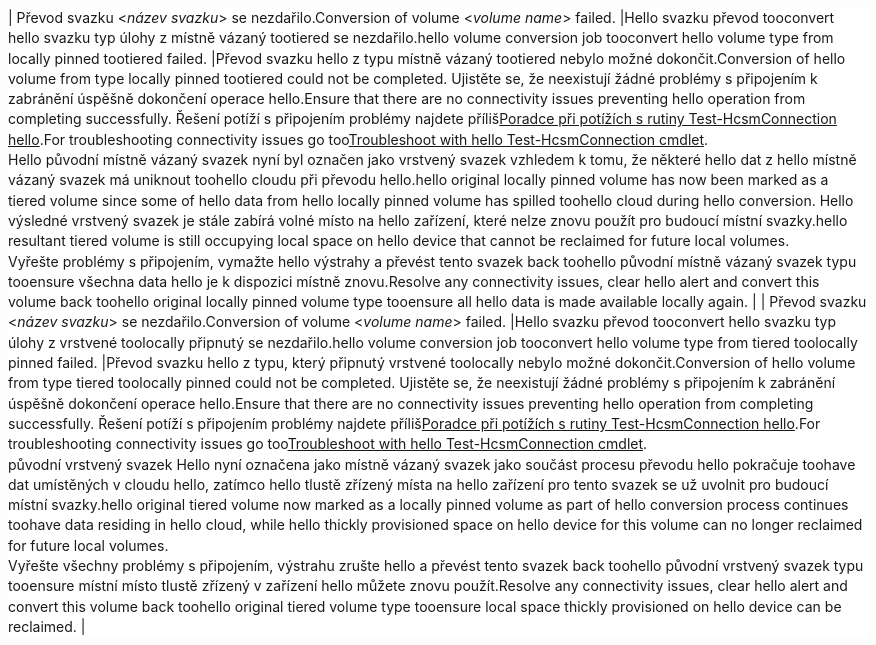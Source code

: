 | <span data-ttu-id="07d84-342">Převod svazku <*název svazku*> se nezdařilo.</span><span class="sxs-lookup"><span data-stu-id="07d84-342">Conversion of volume <*volume name*> failed.</span></span> |<span data-ttu-id="07d84-343">Hello svazku převod tooconvert hello svazku typ úlohy z místně vázaný tootiered se nezdařilo.</span><span class="sxs-lookup"><span data-stu-id="07d84-343">hello volume conversion job tooconvert hello volume type from locally pinned tootiered failed.</span></span> |<span data-ttu-id="07d84-344">Převod svazku hello z typu místně vázaný tootiered nebylo možné dokončit.</span><span class="sxs-lookup"><span data-stu-id="07d84-344">Conversion of hello volume from type locally pinned tootiered could not be completed.</span></span> <span data-ttu-id="07d84-345">Ujistěte se, že neexistují žádné problémy s připojením k zabránění úspěšně dokončení operace hello.</span><span class="sxs-lookup"><span data-stu-id="07d84-345">Ensure that there are no connectivity issues preventing hello operation from completing successfully.</span></span> <span data-ttu-id="07d84-346">Řešení potíží s připojením problémy najdete příliš[Poradce při potížích s rutiny Test-HcsmConnection hello](storsimple-troubleshoot-deployment.md#troubleshoot-with-the-test-hcsmconnection-cmdlet).</span><span class="sxs-lookup"><span data-stu-id="07d84-346">For troubleshooting connectivity issues go too[Troubleshoot with hello Test-HcsmConnection cmdlet](storsimple-troubleshoot-deployment.md#troubleshoot-with-the-test-hcsmconnection-cmdlet).</span></span><br><span data-ttu-id="07d84-347">Hello původní místně vázaný svazek nyní byl označen jako vrstvený svazek vzhledem k tomu, že některé hello dat z hello místně vázaný svazek má uniknout toohello cloudu při převodu hello.</span><span class="sxs-lookup"><span data-stu-id="07d84-347">hello original locally pinned volume has now been marked as a tiered volume since some of hello data from hello locally pinned volume has spilled toohello cloud during hello conversion.</span></span> <span data-ttu-id="07d84-348">Hello výsledné vrstvený svazek je stále zabírá volné místo na hello zařízení, které nelze znovu použít pro budoucí místní svazky.</span><span class="sxs-lookup"><span data-stu-id="07d84-348">hello resultant tiered volume is still occupying local space on hello device that cannot be reclaimed for future local volumes.</span></span><br><span data-ttu-id="07d84-349">Vyřešte problémy s připojením, vymažte hello výstrahy a převést tento svazek back toohello původní místně vázaný svazek typu tooensure všechna data hello je k dispozici místně znovu.</span><span class="sxs-lookup"><span data-stu-id="07d84-349">Resolve any connectivity issues, clear hello alert and convert this volume back toohello original locally pinned volume type tooensure all hello data is made available locally again.</span></span> |
| <span data-ttu-id="07d84-350">Převod svazku <*název svazku*> se nezdařilo.</span><span class="sxs-lookup"><span data-stu-id="07d84-350">Conversion of volume <*volume name*> failed.</span></span> |<span data-ttu-id="07d84-351">Hello svazku převod tooconvert hello svazku typ úlohy z vrstvené toolocally připnutý se nezdařilo.</span><span class="sxs-lookup"><span data-stu-id="07d84-351">hello volume conversion job tooconvert hello volume type from tiered toolocally pinned failed.</span></span> |<span data-ttu-id="07d84-352">Převod svazku hello z typu, který připnutý vrstvené toolocally nebylo možné dokončit.</span><span class="sxs-lookup"><span data-stu-id="07d84-352">Conversion of hello volume from type tiered toolocally pinned could not be completed.</span></span> <span data-ttu-id="07d84-353">Ujistěte se, že neexistují žádné problémy s připojením k zabránění úspěšně dokončení operace hello.</span><span class="sxs-lookup"><span data-stu-id="07d84-353">Ensure that there are no connectivity issues preventing hello operation from completing successfully.</span></span> <span data-ttu-id="07d84-354">Řešení potíží s připojením problémy najdete příliš[Poradce při potížích s rutiny Test-HcsmConnection hello](storsimple-troubleshoot-deployment.md#troubleshoot-with-the-test-hcsmconnection-cmdlet).</span><span class="sxs-lookup"><span data-stu-id="07d84-354">For troubleshooting connectivity issues go too[Troubleshoot with hello Test-HcsmConnection cmdlet](storsimple-troubleshoot-deployment.md#troubleshoot-with-the-test-hcsmconnection-cmdlet).</span></span><br><span data-ttu-id="07d84-355">původní vrstvený svazek Hello nyní označena jako místně vázaný svazek jako součást procesu převodu hello pokračuje toohave dat umístěných v cloudu hello, zatímco hello tlustě zřízený místa na hello zařízení pro tento svazek se už uvolnit pro budoucí místní svazky.</span><span class="sxs-lookup"><span data-stu-id="07d84-355">hello original tiered volume now marked as a locally pinned volume as part of hello conversion process continues toohave data residing in hello cloud, while hello thickly provisioned space on hello device for this volume can no longer reclaimed for future local volumes.</span></span><br><span data-ttu-id="07d84-356">Vyřešte všechny problémy s připojením, výstrahu zrušte hello a převést tento svazek back toohello původní vrstvený svazek typu tooensure místní místo tlustě zřízený v zařízení hello můžete znovu použít.</span><span class="sxs-lookup"><span data-stu-id="07d84-356">Resolve any connectivity issues, clear hello alert and convert this volume back toohello original tiered volume type tooensure local space thickly provisioned on hello device can be reclaimed.</span></span> |
